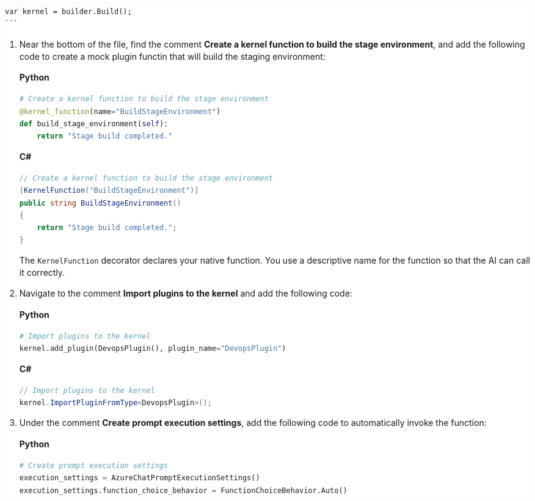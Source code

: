     var kernel = builder.Build();
    ```

1. Near the bottom of the file, find the comment **Create a kernel function to build the stage environment**, and add the following code to create a mock plugin functin that will build the staging environment:

    **Python**
    ```python
    # Create a kernel function to build the stage environment
    @kernel_function(name="BuildStageEnvironment")
    def build_stage_environment(self):
        return "Stage build completed."
    ```

    **C#**
    ```c#
    // Create a kernel function to build the stage environment
    [KernelFunction("BuildStageEnvironment")]
    public string BuildStageEnvironment() 
    {
        return "Stage build completed.";
    }
    ```

    The `KernelFunction` decorator declares your native function. You use a descriptive name for the function so that the AI can call it correctly. 

1. Navigate to the comment **Import plugins to the kernel** and add the following code:

    **Python**
    ```python
    # Import plugins to the kernel
    kernel.add_plugin(DevopsPlugin(), plugin_name="DevopsPlugin")
    ```

    **C#**
    ```c#
    // Import plugins to the kernel
    kernel.ImportPluginFromType<DevopsPlugin>();
    ```


1. Under the comment **Create prompt execution settings**, add the following code to automatically invoke the function:

    **Python**
    ```python
    # Create prompt execution settings
    execution_settings = AzureChatPromptExecutionSettings()
    execution_settings.function_choice_behavior = FunctionChoiceBehavior.Auto()
    ```
